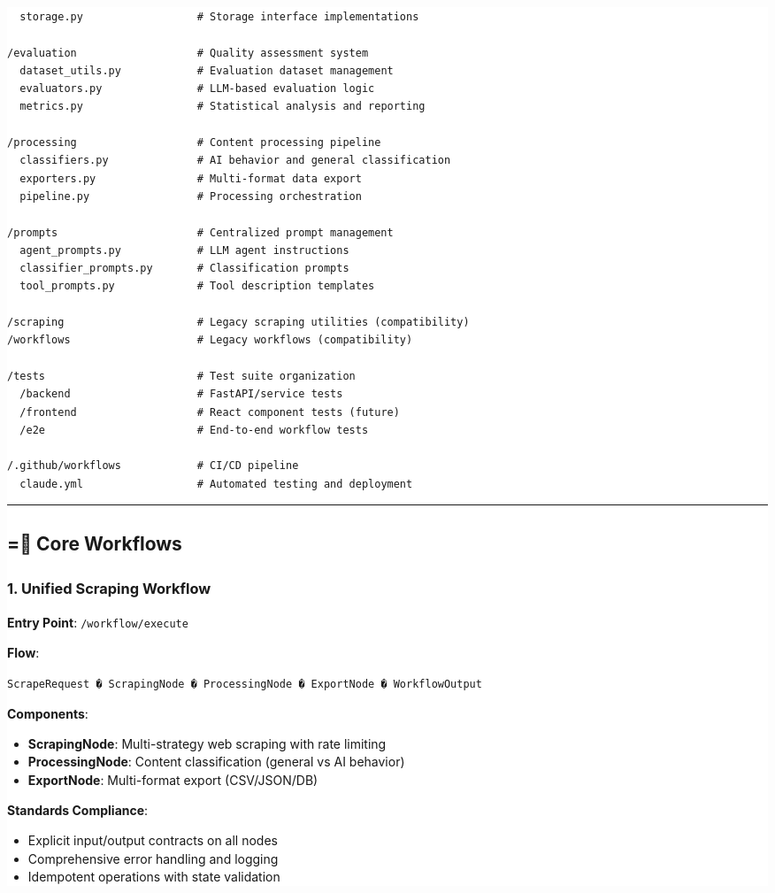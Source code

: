 ```
  storage.py                  # Storage interface implementations

/evaluation                   # Quality assessment system
  dataset_utils.py            # Evaluation dataset management
  evaluators.py               # LLM-based evaluation logic
  metrics.py                  # Statistical analysis and reporting

/processing                   # Content processing pipeline
  classifiers.py              # AI behavior and general classification
  exporters.py                # Multi-format data export
  pipeline.py                 # Processing orchestration

/prompts                      # Centralized prompt management
  agent_prompts.py            # LLM agent instructions
  classifier_prompts.py       # Classification prompts
  tool_prompts.py             # Tool description templates

/scraping                     # Legacy scraping utilities (compatibility)
/workflows                    # Legacy workflows (compatibility)

/tests                        # Test suite organization
  /backend                    # FastAPI/service tests
  /frontend                   # React component tests (future)
  /e2e                        # End-to-end workflow tests

/.github/workflows            # CI/CD pipeline
  claude.yml                  # Automated testing and deployment
```

---

## = Core Workflows

### 1. Unified Scraping Workflow

**Entry Point**: `/workflow/execute`

**Flow**:
```
ScrapeRequest � ScrapingNode � ProcessingNode � ExportNode � WorkflowOutput
```

**Components**:
- **ScrapingNode**: Multi-strategy web scraping with rate limiting
- **ProcessingNode**: Content classification (general vs AI behavior)
- **ExportNode**: Multi-format export (CSV/JSON/DB)

**Standards Compliance**:
- Explicit input/output contracts on all nodes
- Comprehensive error handling and logging
- Idempotent operations with state validation
